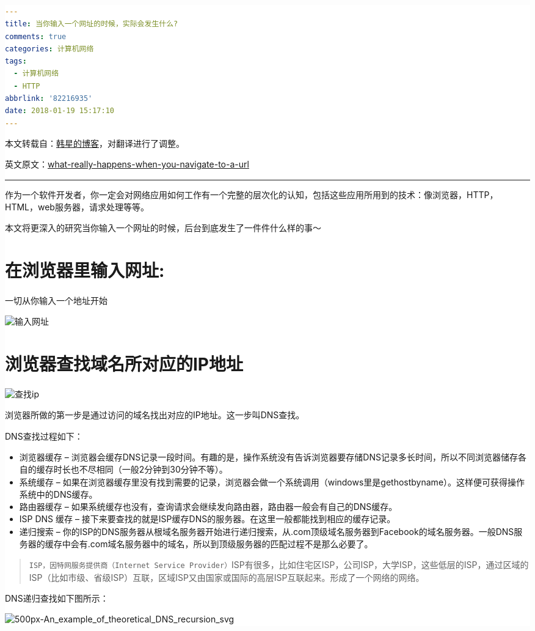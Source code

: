 ```yaml
---
title: 当你输入一个网址的时候，实际会发生什么?
comments: true
categories: 计算机网络
tags:
  - 计算机网络
  - HTTP
abbrlink: '82216935'
date: 2018-01-19 15:17:10
---
```


本文转载自：[韩星的博客](http://www.cnblogs.com/wenanry/archive/2010/02/25/1673368.html)，对翻译进行了调整。

英文原文：[what-really-happens-when-you-navigate-to-a-url](http://igoro.com/archive/what-really-happens-when-you-navigate-to-a-url/)

---

作为一个软件开发者，你一定会对网络应用如何工作有一个完整的层次化的认知，包括这些应用所用到的技术：像浏览器，HTTP，HTML，web服务器，请求处理等等。

本文将更深入的研究当你输入一个网址的时候，后台到底发生了一件件什么样的事～



# 在浏览器里输入网址:

一切从你输入一个地址开始

![输入网址](http://igoro.com/wordpress/wp-content/uploads/2010/02/image4.png)

# 浏览器查找域名所对应的IP地址

![查找ip](http://igoro.com/wordpress/wp-content/uploads/2010/02/image13.png)

浏览器所做的第一步是通过访问的域名找出对应的IP地址。这一步叫DNS查找。

DNS查找过程如下：

* 浏览器缓存 – 浏览器会缓存DNS记录一段时间。有趣的是，操作系统没有告诉浏览器要存储DNS记录多长时间，所以不同浏览器储存各自的缓存时长也不尽相同（一般2分钟到30分钟不等）。
* 系统缓存 – 如果在浏览器缓存里没有找到需要的记录，浏览器会做一个系统调用（windows里是gethostbyname）。这样便可获得操作系统中的DNS缓存。
* 路由器缓存 – 如果系统缓存也没有，查询请求会继续发向路由器，路由器一般会有自己的DNS缓存。
* ISP DNS 缓存 – 接下来要查找的就是ISP缓存DNS的服务器。在这里一般都能找到相应的缓存记录。
* 递归搜索 – 你的ISP的DNS服务器从根域名服务器开始进行递归搜索，从.com顶级域名服务器到Facebook的域名服务器。一般DNS服务器的缓存中会有.com域名服务器中的域名，所以到顶级服务器的匹配过程不是那么必要了。

> `ISP，因特网服务提供商（Internet Service Provider）`ISP有很多，比如住宅区ISP，公司ISP，大学ISP，这些低层的ISP，通过区域的ISP（比如市级、省级ISP）互联，区域ISP又由国家或国际的高层ISP互联起来。形成了一个网络的网络。

DNS递归查找如下图所示：

![500px-An_example_of_theoretical_DNS_recursion_svg](http://igoro.com/wordpress/wp-content/uploads/2010/02/500pxAn_example_of_theoretical_DNS_recursion_svg.png)
